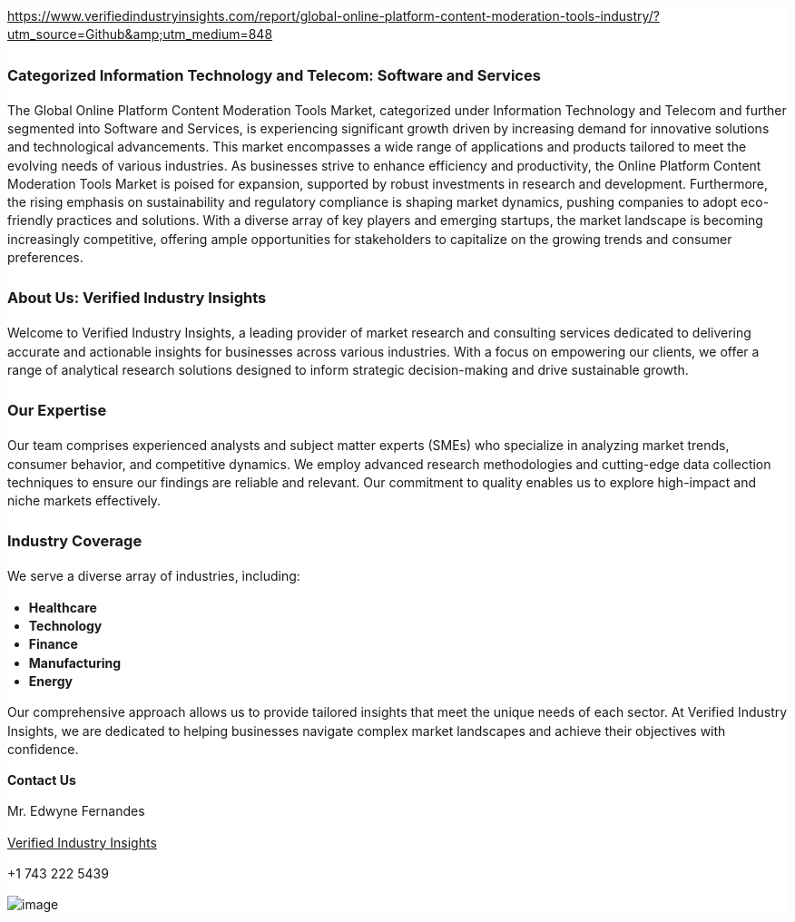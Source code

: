 </strong><a href="https://www.verifiedindustryinsights.com/report/global-online-platform-content-moderation-tools-industry/?utm_source=Github&amp;utm_medium=848">https://www.verifiedindustryinsights.com/report/global-online-platform-content-moderation-tools-industry/?utm_source=Github&amp;utm_medium=848</a>&nbsp;</p><h3>Categorized Information Technology and Telecom: Software and Services </h3><p>The Global Online Platform Content Moderation Tools Market, categorized under Information Technology and Telecom and further segmented into Software and Services, is experiencing significant growth driven by increasing demand for innovative solutions and technological advancements. This market encompasses a wide range of applications and products tailored to meet the evolving needs of various industries. As businesses strive to enhance efficiency and productivity, the Online Platform Content Moderation Tools Market is poised for expansion, supported by robust investments in research and development. Furthermore, the rising emphasis on sustainability and regulatory compliance is shaping market dynamics, pushing companies to adopt eco-friendly practices and solutions. With a diverse array of key players and emerging startups, the market landscape is becoming increasingly competitive, offering ample opportunities for stakeholders to capitalize on the growing trends and consumer preferences.</p><h3>About Us: Verified Industry Insights</h3><p>Welcome to Verified Industry Insights, a leading provider of market research and consulting services dedicated to delivering accurate and actionable insights for businesses across various industries. With a focus on empowering our clients, we offer a range of analytical research solutions designed to inform strategic decision-making and drive sustainable growth.</p><h3>Our Expertise</h3><p>Our team comprises experienced analysts and subject matter experts (SMEs) who specialize in analyzing market trends, consumer behavior, and competitive dynamics. We employ advanced research methodologies and cutting-edge data collection techniques to ensure our findings are reliable and relevant. Our commitment to quality enables us to explore high-impact and niche markets effectively.</p><h3>Industry Coverage</h3><p>We serve a diverse array of industries, including:</p><ul><li><strong>Healthcare</strong></li><li><strong>Technology</strong></li><li><strong>Finance</strong></li><li><strong>Manufacturing</strong></li><li><strong>Energy</strong></li></ul><p>Our comprehensive approach allows us to provide tailored insights that meet the unique needs of each sector. At Verified Industry Insights, we are dedicated to helping businesses navigate complex market landscapes and achieve their objectives with confidence.</p><p><strong>Contact Us</strong></p><p>Mr. Edwyne Fernandes</p><p><a href="https://www.verifiedindustryinsights.com/">Verified Industry Insights</a></p><p>+1 743 222 5439</p>
![image](https://github.com/user-attachments/assets/8f91120c-0758-470a-82c3-6073928ca7b4)
